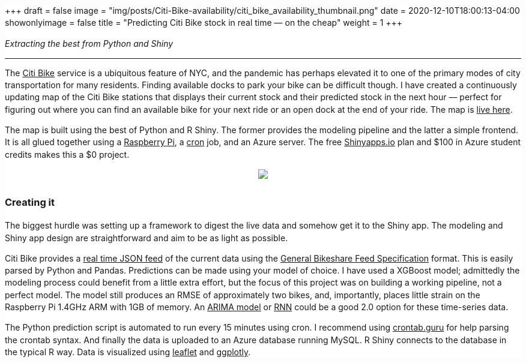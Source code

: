 +++
draft = false
image = "img/posts/Citi-Bike-availability/citi_bike_availability_thumbnail.png"
date = 2020-12-10T18:00:13-04:00
showonlyimage = false
title = "Predicting Citi Bike stock in real time — on the cheap"
weight = 1
+++

*Extracting the best from Python and Shiny*

***

The [Citi Bike](https://www.citibikenyc.com/) service is a ubiquitous feature of NYC, and the pandemic has perhaps elevated it to one of the primary modes of city transportation for many residents. Finding available docks to park your bike can be difficult though. I have created a continuously updating map of the Citi Bike stations that displays their current stock and their predicted stock in the next hour — perfect for figuring out where you can find an available bike for your next ride or an open dock at the end of your ride. The map is [live here](https://jmarlo.shinyapps.io/Citi-Bike-availability/).

The map is built using the best of Python and R Shiny. The former provides the modeling pipeline and the latter a simple frontend. It is all glued together using a [Raspberry Pi](https://en.wikipedia.org/wiki/Raspberry_Pi), a [cron](https://en.wikipedia.org/wiki/Cron) job, and an Azure server. The free [Shinyapps.io](https://www.shinyapps.io/) plan and $100 in Azure student credits makes this a $0 project.


<p align="center">
<a href="https://jmarlo.shinyapps.io/Citi-Bike-availability/">
<img src="/img/posts/Citi-Bike-availability/screenshot.png" width=90%>
</a>
</p>


### Creating it

The biggest hurdle was setting up a framework to digest the live data and somehow get it to the Shiny app. The modeling and Shiny app design are straightforward and aim to be as light as possible.

Citi Bike provides a [real time JSON feed](http://gbfs.citibikenyc.com/gbfs/gbfs.json) of the current data using the [General Bikeshare Feed Specification](https://github.com/NABSA/gbfs/blob/master/gbfs.md) format. This is easily parsed by Python and Pandas. Predictions can be made using your model of choice. I have used a XGBoost model; admittedly the modeling process could benefit from a little extra effort, but the focus of this project was on building a working pipeline, not a perfect model. The model still produces an RMSE of approximately two bikes, and, importantly, places little strain on the Raspberry Pi 1.4GHz ARM with 1GB of memory. An [ARIMA model](https://people.duke.edu/~rnau/411arim.htm) or [RNN](https://stanford.edu/~shervine/teaching/cs-230/cheatsheet-recurrent-neural-networks) could be a good 2.0 option for these time-series data.

The Python prediction script is automated to run every 15 minutes using cron. I recommend using [crontab.guru](https://crontab.guru/) for help parsing the crontab syntax. And finally the data is uploaded to an Azure database running MySQL. R Shiny connects to the database in the typical R way. Data is visualized using [leaflet](https://rstudio.github.io/leaflet/) and [ggplotly](https://plotly.com/ggplot2/getting-started/).
